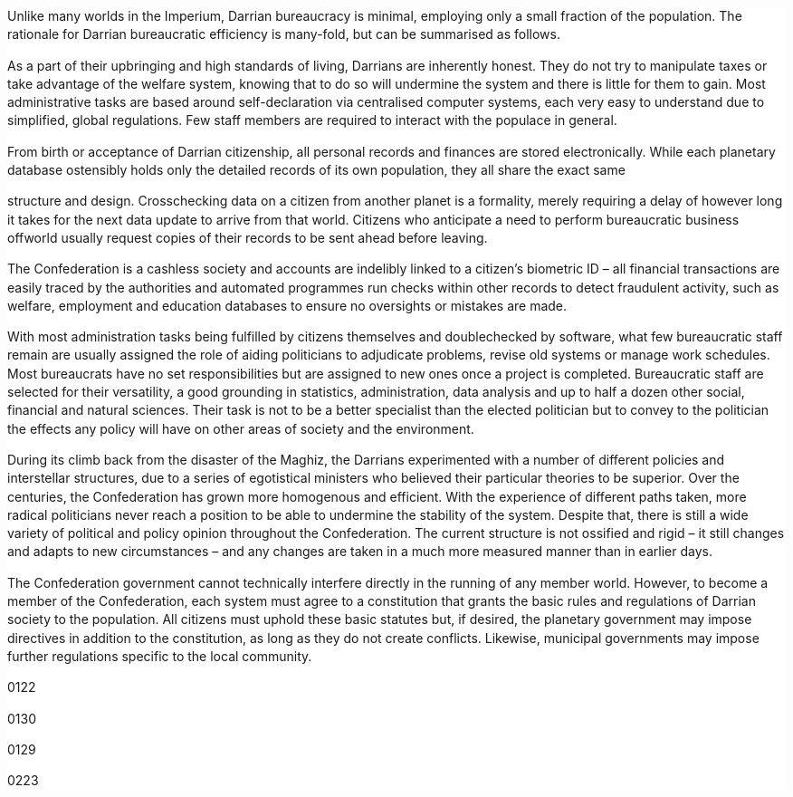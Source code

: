 Unlike many worlds in the Imperium, Darrian bureaucracy is minimal, employing only a small fraction of the population. The rationale for Darrian bureaucratic efficiency is many-fold, but can be summarised as follows.

As a part of their upbringing and high standards of living, Darrians are inherently honest. They do not try to manipulate taxes or take advantage of the welfare system, knowing that to do so will undermine the system and there is little for them to gain. Most administrative tasks are based around self-declaration via centralised computer systems, each very easy to understand due to simplified, global regulations. Few staff members are required to interact with the populace in general.

From birth or acceptance of Darrian citizenship, all personal records and finances are stored electronically. While each planetary database ostensibly holds only the detailed records of its own population, they all share the exact same

structure and design. Crosschecking data on a citizen from another planet is a formality, merely requiring a delay of however long it takes for the next data update to arrive from that world. Citizens who anticipate a need to perform bureaucratic business offworld usually request copies of their records to be sent ahead before leaving.

The Confederation is a cashless society and accounts are indelibly linked to a citizen’s biometric ID – all financial transactions are easily traced by the authorities and automated programmes run checks within other records to detect fraudulent activity, such as welfare, employment and education databases to ensure no oversights or mistakes are made.

With most administration tasks being fulfilled by citizens themselves and doublechecked by software, what few bureaucratic staff remain are usually assigned the role of aiding politicians to adjudicate problems, revise old systems or manage work schedules. Most bureaucrats have no set responsibilities but are assigned to new ones once a project is completed. Bureaucratic staff are selected for their versatility, a good grounding in statistics, administration, data analysis and up to half a dozen other social, financial and natural sciences. Their task is not to be a better specialist than the elected politician but to convey to the politician the effects any policy will have on other areas of society and the environment.

During its climb back from the disaster of the Maghiz, the Darrians experimented with a number of different policies and interstellar structures, due to a series of egotistical ministers who believed their particular theories to be superior. Over the centuries, the Confederation has grown more homogenous and efficient. With the experience of different paths taken, more radical politicians never reach a position to be able to undermine the stability of the system. Despite that, there is still a wide variety of political and policy opinion throughout the Confederation. The current structure is not ossified and rigid – it still changes and adapts to new circumstances – and any changes are taken in a much more measured manner than in earlier days.

The Confederation government cannot technically interfere directly in the running of any member world. However, to become a member of the Confederation, each system must agree to a constitution that grants the basic rules and regulations of Darrian society to the population. All citizens must uphold these basic statutes but, if desired, the planetary government may impose directives in addition to the constitution, as long as they do not create conflicts. Likewise, municipal governments may impose further regulations specific to the local community.

0122

0130

0129

0223
